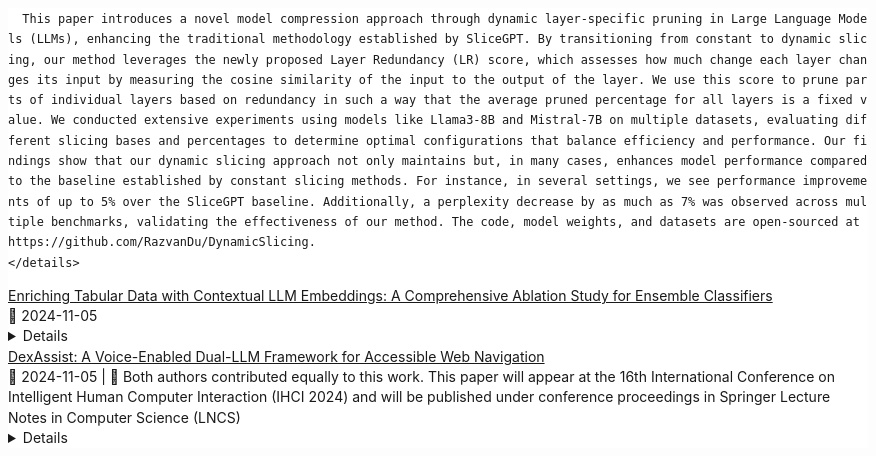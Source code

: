       This paper introduces a novel model compression approach through dynamic layer-specific pruning in Large Language Models (LLMs), enhancing the traditional methodology established by SliceGPT. By transitioning from constant to dynamic slicing, our method leverages the newly proposed Layer Redundancy (LR) score, which assesses how much change each layer changes its input by measuring the cosine similarity of the input to the output of the layer. We use this score to prune parts of individual layers based on redundancy in such a way that the average pruned percentage for all layers is a fixed value. We conducted extensive experiments using models like Llama3-8B and Mistral-7B on multiple datasets, evaluating different slicing bases and percentages to determine optimal configurations that balance efficiency and performance. Our findings show that our dynamic slicing approach not only maintains but, in many cases, enhances model performance compared to the baseline established by constant slicing methods. For instance, in several settings, we see performance improvements of up to 5% over the SliceGPT baseline. Additionally, a perplexity decrease by as much as 7% was observed across multiple benchmarks, validating the effectiveness of our method. The code, model weights, and datasets are open-sourced at https://github.com/RazvanDu/DynamicSlicing.
    </details>
</div>
<div class="paper-card">
    <div class="paper-title"><a href="http://arxiv.org/abs/2411.01645v2">Enriching Tabular Data with Contextual LLM Embeddings: A Comprehensive Ablation Study for Ensemble Classifiers</a></div>
    <div class="paper-meta">
      📅 2024-11-05
    </div>
    <details class="paper-abstract">
      Feature engineering is crucial for optimizing machine learning model performance, particularly in tabular data classification tasks. Leveraging advancements in natural language processing, this study presents a systematic approach to enrich tabular datasets with features derived from large language model embeddings. Through a comprehensive ablation study on diverse datasets, we assess the impact of RoBERTa and GPT-2 embeddings on ensemble classifiers, including Random Forest, XGBoost, and CatBoost. Results indicate that integrating embeddings with traditional numerical and categorical features often enhances predictive performance, especially on datasets with class imbalance or limited features and samples, such as UCI Adult, Heart Disease, Titanic, and Pima Indian Diabetes, with improvements particularly notable in XGBoost and CatBoost classifiers. Additionally, feature importance analysis reveals that LLM-derived features frequently rank among the most impactful for the predictions. This study provides a structured approach to embedding-based feature enrichment and illustrates its benefits in ensemble learning for tabular data.
    </details>
</div>
<div class="paper-card">
    <div class="paper-title"><a href="http://arxiv.org/abs/2411.12214v1">DexAssist: A Voice-Enabled Dual-LLM Framework for Accessible Web Navigation</a></div>
    <div class="paper-meta">
      📅 2024-11-05
      | 💬 Both authors contributed equally to this work. This paper will appear at the 16th International Conference on Intelligent Human Computer Interaction (IHCI 2024) and will be published under conference proceedings in Springer Lecture Notes in Computer Science (LNCS)
    </div>
    <details class="paper-abstract">
      Individuals with fine motor impairments, such as those caused by conditions like Parkinson's disease, cerebral palsy, or dyspraxia, face significant challenges in interacting with traditional computer interfaces. Historically, scripted automation has offered some assistance, but these solutions are often too rigid and task-specific, failing to adapt to the diverse needs of users. The advent of Large Language Models (LLMs) promised a more flexible approach, capable of interpreting natural language commands to navigate complex user interfaces. However, current LLMs often misinterpret user intent and have no fallback measures when user instructions do not directly align with the specific wording used in the Document Object Model (DOM). This research presents Dexterity Assist (DexAssist), a dual-LLM system designed to improve the reliability of automated user interface control. Both LLMs work iteratively to ensure successful task execution: the Navigator LLM generates actions based on user input, while the Support LLM assesses the success of these actions and provides continuous feedback based on the DOM content. Our framework displays an increase of ~36 percentage points in overall accuracy within the first iteration of the Support LLM, highlighting its effectiveness in resolving errors in real-time. The main contributions of this paper are the design of a novel dual LLM-based accessibility system, its implementation, and its initial evaluation using 3 e-commerce websites. We conclude by underscoring the potential to build on this framework by optimizing computation time and fine-tuning.
    </details>